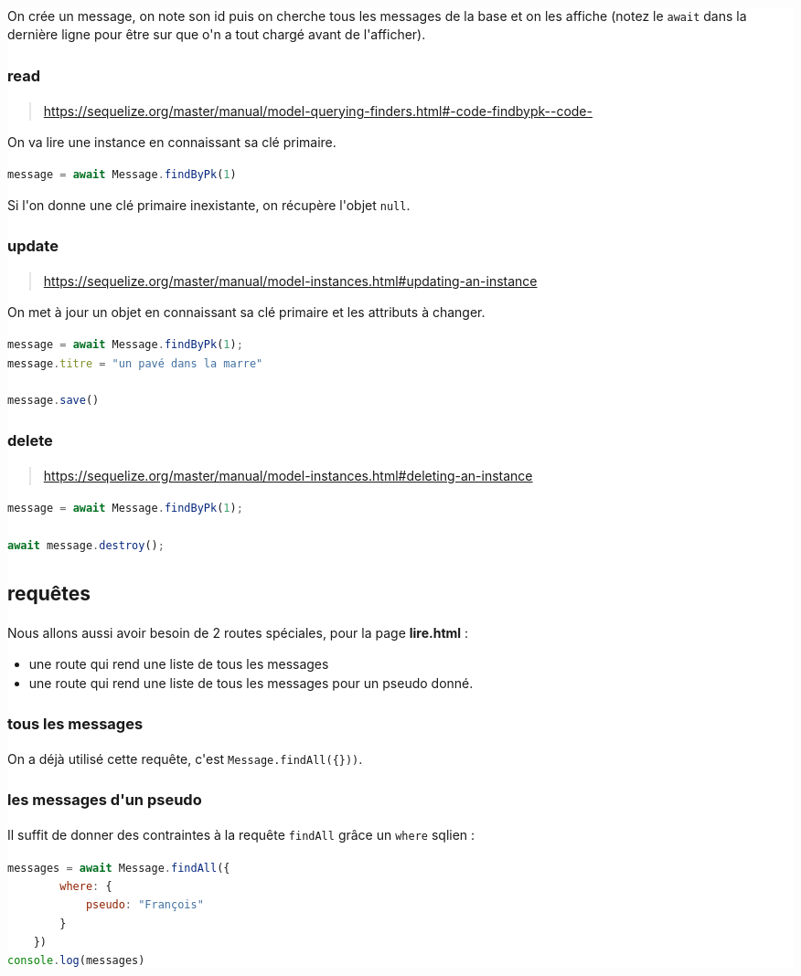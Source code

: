 On crée un message, on note son id puis on cherche tous les messages de la base et on les affiche (notez le `await` dans la dernière ligne pour être sur que o'n a tout chargé avant de l'afficher).

### read

> <https://sequelize.org/master/manual/model-querying-finders.html#-code-findbypk--code->

On va lire une instance en connaissant sa clé primaire.

```js
message = await Message.findByPk(1)
```

Si l'on donne une clé primaire inexistante, on récupère l'objet `null`.

### update

> <https://sequelize.org/master/manual/model-instances.html#updating-an-instance>

On met à jour un objet en connaissant sa clé primaire et les attributs à changer.

```js
message = await Message.findByPk(1);
message.titre = "un pavé dans la marre"

message.save()
```

### delete

> <https://sequelize.org/master/manual/model-instances.html#deleting-an-instance>

```js
message = await Message.findByPk(1);

await message.destroy();
```

## requêtes

Nous allons aussi avoir besoin de 2 routes spéciales, pour la page **lire.html** :

* une route qui rend une liste de tous les messages
* une route qui rend une liste de tous les messages pour un pseudo donné.

### tous les messages

On a déjà utilisé cette requête, c'est `Message.findAll({}))`.

### les messages d'un pseudo

Il suffit de donner des contraintes à la requête `findAll` grâce un `where` sqlien :

```js
messages = await Message.findAll({
        where: {
            pseudo: "François"
        }
    })
console.log(messages)
```
